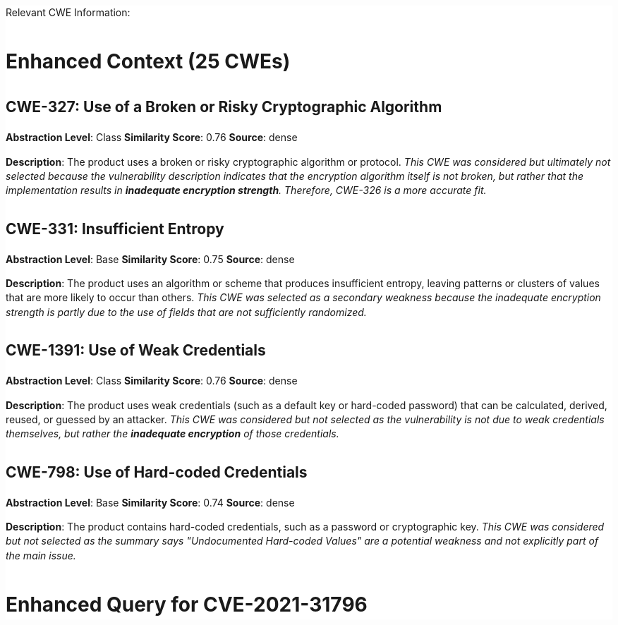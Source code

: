 Relevant CWE Information:

# Enhanced Context (25 CWEs)

## CWE-327: Use of a Broken or Risky Cryptographic Algorithm
**Abstraction Level**: Class
**Similarity Score**: 0.76
**Source**: dense

**Description**:
The product uses a broken or risky cryptographic algorithm or protocol.
*This CWE was considered but ultimately not selected because the vulnerability description indicates that the encryption algorithm itself is not broken, but rather that the implementation results in **inadequate encryption strength**. Therefore, CWE-326 is a more accurate fit.*

## CWE-331: Insufficient Entropy
**Abstraction Level**: Base
**Similarity Score**: 0.75
**Source**: dense

**Description**:
The product uses an algorithm or scheme that produces insufficient entropy, leaving patterns or clusters of values that are more likely to occur than others.
*This CWE was selected as a secondary weakness because the inadequate encryption strength is partly due to the use of fields that are not sufficiently randomized.*

## CWE-1391: Use of Weak Credentials
**Abstraction Level**: Class
**Similarity Score**: 0.76
**Source**: dense

**Description**:
The product uses weak credentials (such as a default key or hard-coded password) that can be calculated, derived, reused, or guessed by an attacker.
*This CWE was considered but not selected as the vulnerability is not due to weak credentials themselves, but rather the **inadequate encryption** of those credentials.*

## CWE-798: Use of Hard-coded Credentials
**Abstraction Level**: Base
**Similarity Score**: 0.74
**Source**: dense

**Description**:
The product contains hard-coded credentials, such as a password or cryptographic key.
*This CWE was considered but not selected as the summary says "Undocumented Hard-coded Values" are a potential weakness and not explicitly part of the main issue.*

# Enhanced Query for CVE-2021-31796
